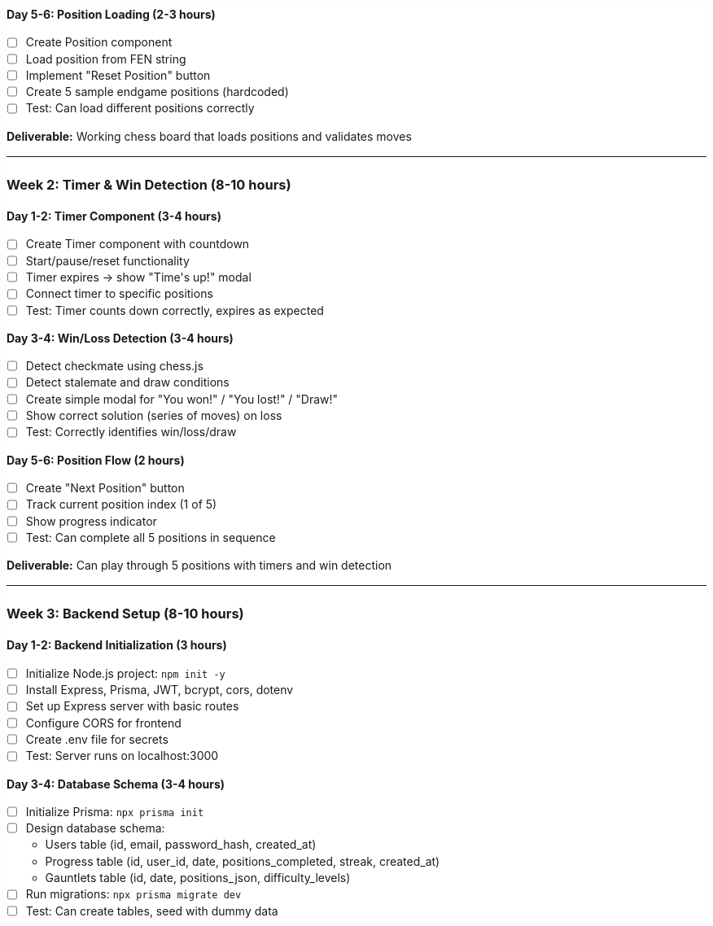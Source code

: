 **Day 5-6: Position Loading (2-3 hours)**

- [ ] Create Position component
- [ ] Load position from FEN string
- [ ] Implement "Reset Position" button
- [ ] Create 5 sample endgame positions (hardcoded)
- [ ] Test: Can load different positions correctly

**Deliverable:** Working chess board that loads positions and validates moves

---

### Week 2: Timer & Win Detection (8-10 hours)

**Day 1-2: Timer Component (3-4 hours)**

- [ ] Create Timer component with countdown
- [ ] Start/pause/reset functionality
- [ ] Timer expires → show "Time's up!" modal
- [ ] Connect timer to specific positions
- [ ] Test: Timer counts down correctly, expires as expected

**Day 3-4: Win/Loss Detection (3-4 hours)**

- [ ] Detect checkmate using chess.js
- [ ] Detect stalemate and draw conditions
- [ ] Create simple modal for "You won!" / "You lost!" / "Draw!"
- [ ] Show correct solution (series of moves) on loss
- [ ] Test: Correctly identifies win/loss/draw

**Day 5-6: Position Flow (2 hours)**

- [ ] Create "Next Position" button
- [ ] Track current position index (1 of 5)
- [ ] Show progress indicator
- [ ] Test: Can complete all 5 positions in sequence

**Deliverable:** Can play through 5 positions with timers and win detection

---

### Week 3: Backend Setup (8-10 hours)

**Day 1-2: Backend Initialization (3 hours)**

- [ ] Initialize Node.js project: `npm init -y`
- [ ] Install Express, Prisma, JWT, bcrypt, cors, dotenv
- [ ] Set up Express server with basic routes
- [ ] Configure CORS for frontend
- [ ] Create .env file for secrets
- [ ] Test: Server runs on localhost:3000

**Day 3-4: Database Schema (3-4 hours)**

- [ ] Initialize Prisma: `npx prisma init`
- [ ] Design database schema:
    - Users table (id, email, password_hash, created_at)
    - Progress table (id, user_id, date, positions_completed, streak, created_at)
    - Gauntlets table (id, date, positions_json, difficulty_levels)
- [ ] Run migrations: `npx prisma migrate dev`
- [ ] Test: Can create tables, seed with dummy data
